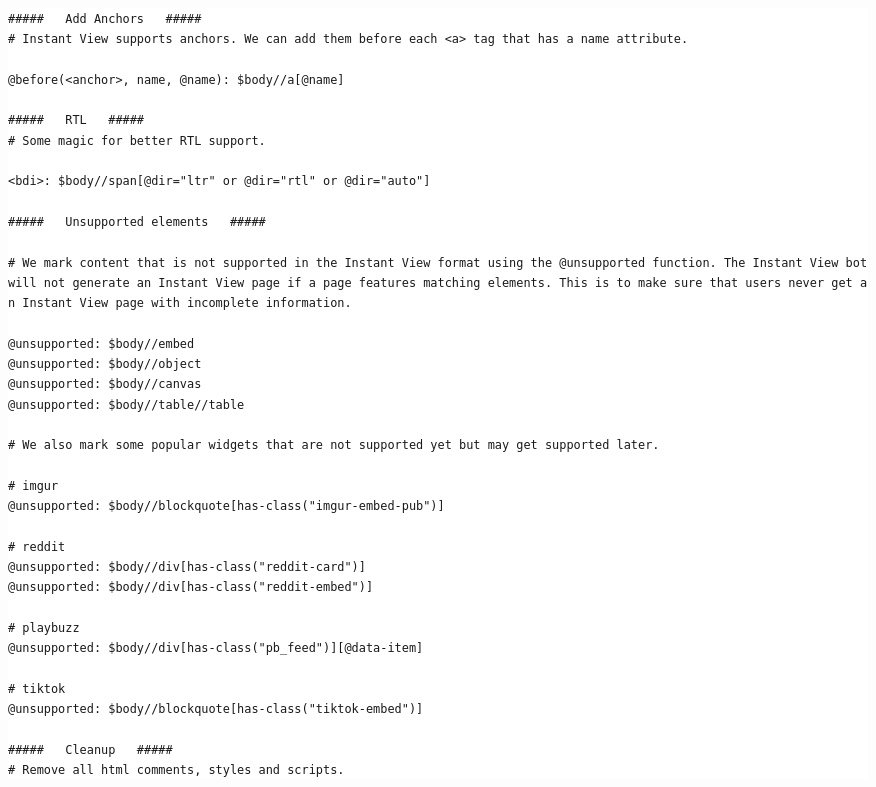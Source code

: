 
	#####   Add Anchors   #####
	# Instant View supports anchors. We can add them before each <a> tag that has a name attribute.

	@before(<anchor>, name, @name): $body//a[@name]

	#####   RTL   #####
	# Some magic for better RTL support.

	<bdi>: $body//span[@dir="ltr" or @dir="rtl" or @dir="auto"]

	#####   Unsupported elements   #####

	# We mark content that is not supported in the Instant View format using the @unsupported function. The Instant View bot will not generate an Instant View page if a page features matching elements. This is to make sure that users never get an Instant View page with incomplete information.

	@unsupported: $body//embed
	@unsupported: $body//object
	@unsupported: $body//canvas
	@unsupported: $body//table//table

	# We also mark some popular widgets that are not supported yet but may get supported later.

	# imgur
	@unsupported: $body//blockquote[has-class("imgur-embed-pub")]

	# reddit
	@unsupported: $body//div[has-class("reddit-card")]
	@unsupported: $body//div[has-class("reddit-embed")]

	# playbuzz
	@unsupported: $body//div[has-class("pb_feed")][@data-item]

	# tiktok
	@unsupported: $body//blockquote[has-class("tiktok-embed")]

	#####   Cleanup   #####
	# Remove all html comments, styles and scripts.

